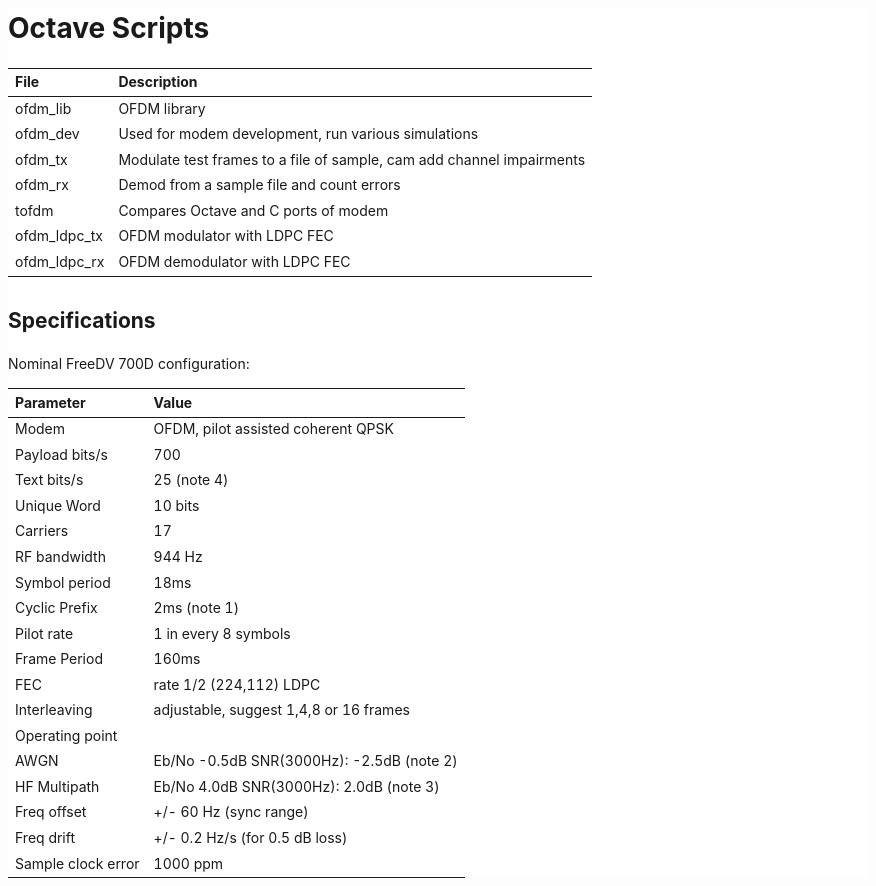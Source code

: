# Octave Scripts

| File | Description |
| :-- | :-- |
| ofdm_lib | OFDM library | 
| ofdm_dev | Used for modem development, run various simulations |
| ofdm_tx | Modulate test frames to a file of sample, cam add channel impairments |
| ofdm_rx | Demod from a sample file and count errors |
| tofdm | Compares Octave and C ports of modem | 
| ofdm_ldpc_tx | OFDM modulator with LDPC FEC |
| ofdm_ldpc_rx | OFDM demodulator with LDPC FEC |

## Specifications

Nominal FreeDV 700D configuration:

| Parameter | Value |
| :-- | :-- |
| Modem | OFDM, pilot assisted coherent QPSK |
| Payload bits/s | 700 |
| Text bits/s | 25 (note 4) |
| Unique Word | 10 bits |
| Carriers | 17 |
| RF bandwidth | 944 Hz |
| Symbol period | 18ms
| Cyclic Prefix | 2ms (note 1)
| Pilot rate | 1 in every 8 symbols |
| Frame Period | 160ms |
| FEC | rate 1/2 (224,112) LDPC |
| Interleaving | adjustable, suggest 1,4,8 or 16 frames |
| Operating point | |
|   AWGN | Eb/No -0.5dB SNR(3000Hz): -2.5dB (note 2) |
|   HF Multipath | Eb/No  4.0dB SNR(3000Hz):  2.0dB (note 3) |
|   Freq offset | +/- 60  Hz   (sync range) |
| Freq drift | +/- 0.2 Hz/s (for 0.5 dB loss) |
| Sample clock error | 1000 ppm |
